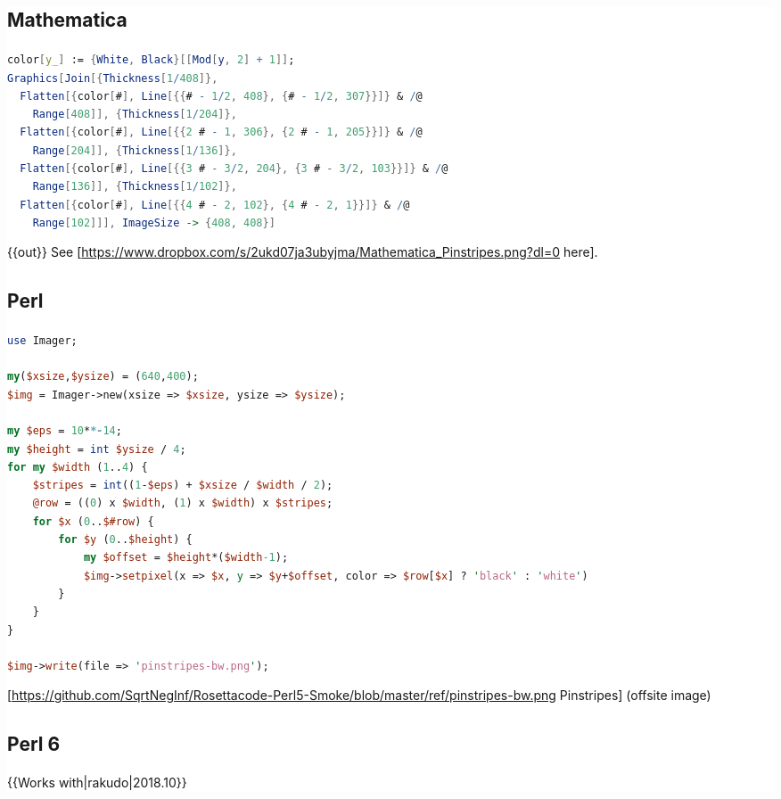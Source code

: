 

## Mathematica


```Mathematica
color[y_] := {White, Black}[[Mod[y, 2] + 1]];
Graphics[Join[{Thickness[1/408]}, 
  Flatten[{color[#], Line[{{# - 1/2, 408}, {# - 1/2, 307}}]} & /@ 
    Range[408]], {Thickness[1/204]}, 
  Flatten[{color[#], Line[{{2 # - 1, 306}, {2 # - 1, 205}}]} & /@ 
    Range[204]], {Thickness[1/136]}, 
  Flatten[{color[#], Line[{{3 # - 3/2, 204}, {3 # - 3/2, 103}}]} & /@ 
    Range[136]], {Thickness[1/102]}, 
  Flatten[{color[#], Line[{{4 # - 2, 102}, {4 # - 2, 1}}]} & /@ 
    Range[102]]], ImageSize -> {408, 408}]
```

{{out}}
See [https://www.dropbox.com/s/2ukd07ja3ubyjma/Mathematica_Pinstripes.png?dl=0 here].


## Perl


```perl
use Imager;

my($xsize,$ysize) = (640,400);
$img = Imager->new(xsize => $xsize, ysize => $ysize);

my $eps = 10**-14;
my $height = int $ysize / 4;
for my $width (1..4) {
    $stripes = int((1-$eps) + $xsize / $width / 2);
    @row = ((0) x $width, (1) x $width) x $stripes;
    for $x (0..$#row) {
        for $y (0..$height) {
            my $offset = $height*($width-1);
            $img->setpixel(x => $x, y => $y+$offset, color => $row[$x] ? 'black' : 'white')
        }
    }
}

$img->write(file => 'pinstripes-bw.png');
```

[https://github.com/SqrtNegInf/Rosettacode-Perl5-Smoke/blob/master/ref/pinstripes-bw.png Pinstripes] (offsite image)


## Perl 6

{{Works with|rakudo|2018.10}}
